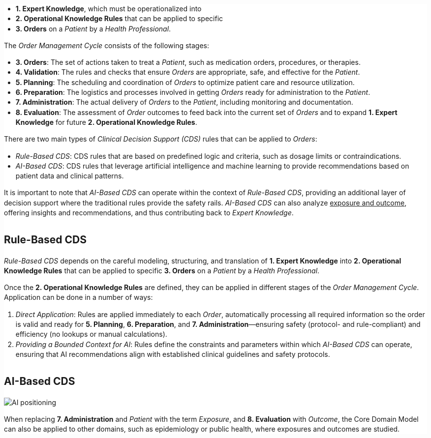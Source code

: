 - **1. Expert Knowledge**, which must be operationalized into
- **2. Operational Knowledge Rules** that can be applied to specific
- **3. Orders** on a *Patient* by a *Health Professional*.

The *Order Management Cycle* consists of the following stages:

- **3. Orders**: The set of actions taken to treat a *Patient*, such as medication orders, procedures, or therapies.  
- **4. Validation**: The rules and checks that ensure *Orders* are appropriate, safe, and effective for the *Patient*.  
- **5. Planning**: The scheduling and coordination of *Orders* to optimize patient care and resource utilization.  
- **6. Preparation**: The logistics and processes involved in getting *Orders* ready for administration to the *Patient*.  
- **7. Administration**: The actual delivery of *Orders* to the *Patient*, including monitoring and documentation.  
- **8. Evaluation**: The assessment of *Order* outcomes to feed back into the current set of *Orders* and to expand **1. Expert Knowledge** for future **2. Operational Knowledge Rules**.

There are two main types of *Clinical Decision Support (CDS)* rules that can be applied to *Orders*:

- *Rule-Based CDS*: CDS rules that are based on predefined logic and criteria, such as dosage limits or contraindications.  
- *AI-Based CDS*: CDS rules that leverage artificial intelligence and machine learning to provide recommendations based on patient data and clinical patterns.

It is important to note that *AI-Based CDS* can operate within the context of *Rule-Based CDS*, providing an additional layer of decision support where the traditional rules provide the safety rails. *AI-Based CDS* can also analyze [exposure and outcome](#exposure-and-outcome), offering insights and recommendations, and thus contributing back to *Expert Knowledge*.

## Rule-Based CDS

*Rule-Based CDS* depends on the careful modeling, structuring, and translation of **1. Expert Knowledge** into **2. Operational Knowledge Rules** that can be applied to specific **3. Orders** on a *Patient* by a *Health Professional*.

Once the **2. Operational Knowledge Rules** are defined, they can be applied in different stages of the *Order Management Cycle*. Application can be done in a number of ways:

1. *Direct Application*: Rules are applied immediately to each *Order*, automatically processing all required information so the order is valid and ready for **5. Planning**, **6. Preparation**, and **7. Administration**—ensuring safety (protocol- and rule-compliant) and efficiency (no lookups or manual calculations).  
2. *Providing a Bounded Context for AI*: Rules define the constraints and parameters within which *AI-Based CDS* can operate, ensuring that AI recommendations align with established clinical guidelines and safety protocols.

## AI-Based CDS

![AI positioning](https://docs.google.com/drawings/d/e/2PACX-1vTeIgVFS3Vdq97zbiQDR1jcl5kD7J4oVDRRFLDnN2DrJ50DwykO5D1qf3nGfzcXsnj3r6HnJohUBCxW/pub?w=1441&h=898)

When replacing **7. Administration** and *Patient* with the term *Exposure*, and **8. Evaluation** with *Outcome*, the Core Domain Model can also be applied to other domains, such as epidemiology or public health, where exposures and outcomes are studied.

